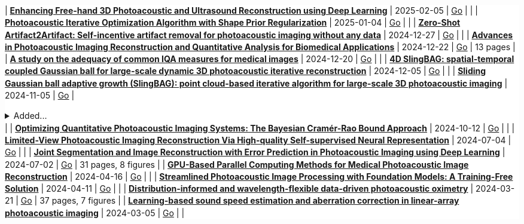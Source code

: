 | **[Enhancing Free-hand 3D Photoacoustic and Ultrasound Reconstruction using Deep Learning](http://arxiv.org/abs/2502.03505v1)** | 2025-02-05 | [Go](https://papers.cool/arxiv/2502.03505v1) |  |
| **[Photoacoustic Iterative Optimization Algorithm with Shape Prior Regularization](http://arxiv.org/abs/2412.00705v5)** | 2025-01-04 | [Go](https://papers.cool/arxiv/2412.00705v5) |  |
| **[Zero-Shot Artifact2Artifact: Self-incentive artifact removal for photoacoustic imaging without any data](http://arxiv.org/abs/2412.14873v2)** | 2024-12-27 | [Go](https://papers.cool/arxiv/2412.14873v2) |  |
| **[Advances in Photoacoustic Imaging Reconstruction and Quantitative Analysis for Biomedical Applications](http://arxiv.org/abs/2411.02843v2)** | 2024-12-22 | [Go](https://papers.cool/arxiv/2411.02843v2) | 13 pages |
| **[A study on the adequacy of common IQA measures for medical images](http://arxiv.org/abs/2405.19224v4)** | 2024-12-20 | [Go](https://papers.cool/arxiv/2405.19224v4) |  |
| **[4D SlingBAG: spatial-temporal coupled Gaussian ball for large-scale dynamic 3D photoacoustic iterative reconstruction](http://arxiv.org/abs/2412.03898v1)** | 2024-12-05 | [Go](https://papers.cool/arxiv/2412.03898v1) |  |
| **[Sliding Gaussian ball adaptive growth (SlingBAG): point cloud-based iterative algorithm for large-scale 3D photoacoustic imaging](http://arxiv.org/abs/2407.11781v3)** | 2024-11-05 | [Go](https://papers.cool/arxiv/2407.11781v3) | <details><summary>Added...</summary></details> |
| **[Optimizing Quantitative Photoacoustic Imaging Systems: The Bayesian Cramér-Rao Bound Approach](http://arxiv.org/abs/2410.09557v1)** | 2024-10-12 | [Go](https://papers.cool/arxiv/2410.09557v1) |  |
| **[Limited-View Photoacoustic Imaging Reconstruction Via High-quality Self-supervised Neural Representation](http://arxiv.org/abs/2407.03663v1)** | 2024-07-04 | [Go](https://papers.cool/arxiv/2407.03663v1) |  |
| **[Joint Segmentation and Image Reconstruction with Error Prediction in Photoacoustic Imaging using Deep Learning](http://arxiv.org/abs/2407.02653v1)** | 2024-07-02 | [Go](https://papers.cool/arxiv/2407.02653v1) | 31 pages, 8 figures |
| **[GPU-Based Parallel Computing Methods for Medical Photoacoustic Image Reconstruction](http://arxiv.org/abs/2404.10928v1)** | 2024-04-16 | [Go](https://papers.cool/arxiv/2404.10928v1) |  |
| **[Streamlined Photoacoustic Image Processing with Foundation Models: A Training-Free Solution](http://arxiv.org/abs/2404.07833v1)** | 2024-04-11 | [Go](https://papers.cool/arxiv/2404.07833v1) |  |
| **[Distribution-informed and wavelength-flexible data-driven photoacoustic oximetry](http://arxiv.org/abs/2403.14863v1)** | 2024-03-21 | [Go](https://papers.cool/arxiv/2403.14863v1) | 37 pages, 7 figures |
| **[Learning-based sound speed estimation and aberration correction in linear-array photoacoustic imaging](http://arxiv.org/abs/2306.11034v2)** | 2024-03-05 | [Go](https://papers.cool/arxiv/2306.11034v2) |  |

